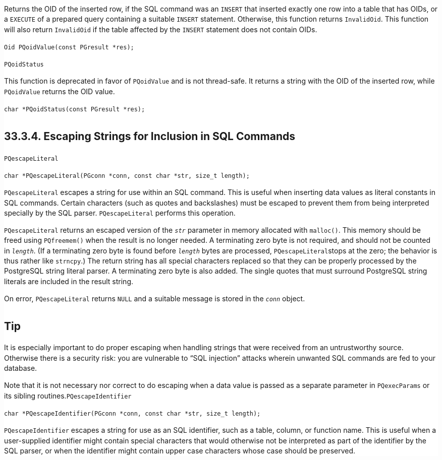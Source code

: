 Returns the OID of the inserted row, if the SQL command was an `INSERT` that inserted exactly one row into a table that has OIDs, or a `EXECUTE` of a prepared query containing a suitable `INSERT` statement. Otherwise, this function returns `InvalidOid`. This function will also return `InvalidOid` if the table affected by the `INSERT` statement does not contain OIDs.

```text
Oid PQoidValue(const PGresult *res);
```

`PQoidStatus`

This function is deprecated in favor of `PQoidValue` and is not thread-safe. It returns a string with the OID of the inserted row, while `PQoidValue` returns the OID value.

```text
char *PQoidStatus(const PGresult *res);
```

## 33.3.4. Escaping Strings for Inclusion in SQL Commands

`PQescapeLiteral`

```text
char *PQescapeLiteral(PGconn *conn, const char *str, size_t length);
```

`PQescapeLiteral` escapes a string for use within an SQL command. This is useful when inserting data values as literal constants in SQL commands. Certain characters \(such as quotes and backslashes\) must be escaped to prevent them from being interpreted specially by the SQL parser. `PQescapeLiteral` performs this operation.

`PQescapeLiteral` returns an escaped version of the _`str`_ parameter in memory allocated with `malloc()`. This memory should be freed using `PQfreemem()` when the result is no longer needed. A terminating zero byte is not required, and should not be counted in _`length`_. \(If a terminating zero byte is found before _`length`_ bytes are processed, `PQescapeLiteral`stops at the zero; the behavior is thus rather like `strncpy`.\) The return string has all special characters replaced so that they can be properly processed by the PostgreSQL string literal parser. A terminating zero byte is also added. The single quotes that must surround PostgreSQL string literals are included in the result string.

On error, `PQescapeLiteral` returns `NULL` and a suitable message is stored in the _`conn`_ object.

## Tip

It is especially important to do proper escaping when handling strings that were received from an untrustworthy source. Otherwise there is a security risk: you are vulnerable to “SQL injection” attacks wherein unwanted SQL commands are fed to your database.

Note that it is not necessary nor correct to do escaping when a data value is passed as a separate parameter in `PQexecParams` or its sibling routines.`PQescapeIdentifier`

```text
char *PQescapeIdentifier(PGconn *conn, const char *str, size_t length);
```

`PQescapeIdentifier` escapes a string for use as an SQL identifier, such as a table, column, or function name. This is useful when a user-supplied identifier might contain special characters that would otherwise not be interpreted as part of the identifier by the SQL parser, or when the identifier might contain upper case characters whose case should be preserved.
